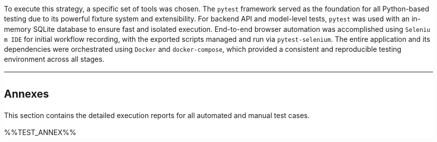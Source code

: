 To execute this strategy, a specific set of tools was chosen. The `pytest` framework served as the foundation for all Python-based testing due to its powerful fixture system and extensibility. For backend API and model-level tests, `pytest` was used with an in-memory SQLite database to ensure fast and isolated execution. End-to-end browser automation was accomplished using `Selenium IDE` for initial workflow recording, with the exported scripts managed and run via `pytest-selenium`. The entire application and its dependencies were orchestrated using `Docker` and `docker-compose`, which provided a consistent and reproducible testing environment across all stages.

***

## Annexes

This section contains the detailed execution reports for all automated and manual test cases.

%%TEST_ANNEX%%